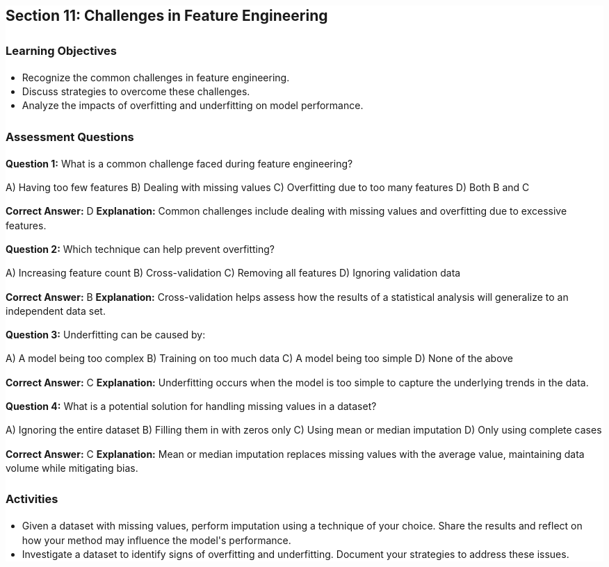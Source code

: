 
## Section 11: Challenges in Feature Engineering

### Learning Objectives
- Recognize the common challenges in feature engineering.
- Discuss strategies to overcome these challenges.
- Analyze the impacts of overfitting and underfitting on model performance.

### Assessment Questions

**Question 1:** What is a common challenge faced during feature engineering?

  A) Having too few features
  B) Dealing with missing values
  C) Overfitting due to too many features
  D) Both B and C

**Correct Answer:** D
**Explanation:** Common challenges include dealing with missing values and overfitting due to excessive features.

**Question 2:** Which technique can help prevent overfitting?

  A) Increasing feature count
  B) Cross-validation
  C) Removing all features
  D) Ignoring validation data

**Correct Answer:** B
**Explanation:** Cross-validation helps assess how the results of a statistical analysis will generalize to an independent data set.

**Question 3:** Underfitting can be caused by:

  A) A model being too complex
  B) Training on too much data
  C) A model being too simple
  D) None of the above

**Correct Answer:** C
**Explanation:** Underfitting occurs when the model is too simple to capture the underlying trends in the data.

**Question 4:** What is a potential solution for handling missing values in a dataset?

  A) Ignoring the entire dataset
  B) Filling them in with zeros only
  C) Using mean or median imputation
  D) Only using complete cases

**Correct Answer:** C
**Explanation:** Mean or median imputation replaces missing values with the average value, maintaining data volume while mitigating bias.

### Activities
- Given a dataset with missing values, perform imputation using a technique of your choice. Share the results and reflect on how your method may influence the model's performance.
- Investigate a dataset to identify signs of overfitting and underfitting. Document your strategies to address these issues.
